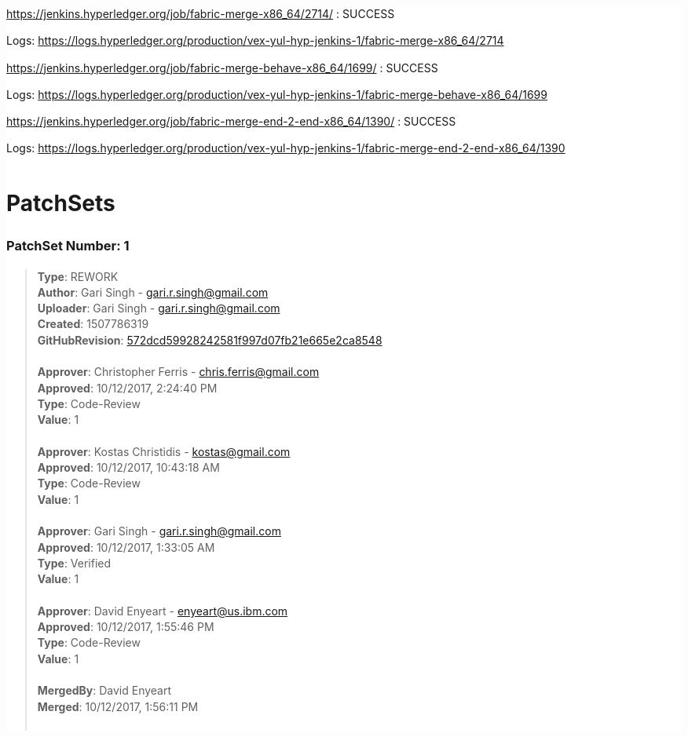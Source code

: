 https://jenkins.hyperledger.org/job/fabric-merge-x86_64/2714/ : SUCCESS

Logs: https://logs.hyperledger.org/production/vex-yul-hyp-jenkins-1/fabric-merge-x86_64/2714

https://jenkins.hyperledger.org/job/fabric-merge-behave-x86_64/1699/ : SUCCESS

Logs: https://logs.hyperledger.org/production/vex-yul-hyp-jenkins-1/fabric-merge-behave-x86_64/1699

https://jenkins.hyperledger.org/job/fabric-merge-end-2-end-x86_64/1390/ : SUCCESS

Logs: https://logs.hyperledger.org/production/vex-yul-hyp-jenkins-1/fabric-merge-end-2-end-x86_64/1390</pre><h1>PatchSets</h1><h3>PatchSet Number: 1</h3><blockquote><strong>Type</strong>: REWORK<br><strong>Author</strong>: Gari Singh - gari.r.singh@gmail.com<br><strong>Uploader</strong>: Gari Singh - gari.r.singh@gmail.com<br><strong>Created</strong>: 1507786319<br><strong>GitHubRevision</strong>: [572dcd59928242581f997d07fb21e665e2ca8548](https://github.com/hyperledger/fabric/commit/572dcd59928242581f997d07fb21e665e2ca8548)<br><br><strong>Approver</strong>: Christopher Ferris - chris.ferris@gmail.com<br><strong>Approved</strong>: 10/12/2017, 2:24:40 PM<br><strong>Type</strong>: Code-Review<br><strong>Value</strong>: 1<br><br><strong>Approver</strong>: Kostas Christidis - kostas@gmail.com<br><strong>Approved</strong>: 10/12/2017, 10:43:18 AM<br><strong>Type</strong>: Code-Review<br><strong>Value</strong>: 1<br><br><strong>Approver</strong>: Gari Singh - gari.r.singh@gmail.com<br><strong>Approved</strong>: 10/12/2017, 1:33:05 AM<br><strong>Type</strong>: Verified<br><strong>Value</strong>: 1<br><br><strong>Approver</strong>: David Enyeart - enyeart@us.ibm.com<br><strong>Approved</strong>: 10/12/2017, 1:55:46 PM<br><strong>Type</strong>: Code-Review<br><strong>Value</strong>: 1<br><br><strong>MergedBy</strong>: David Enyeart<br><strong>Merged</strong>: 10/12/2017, 1:56:11 PM<br><br></blockquote>